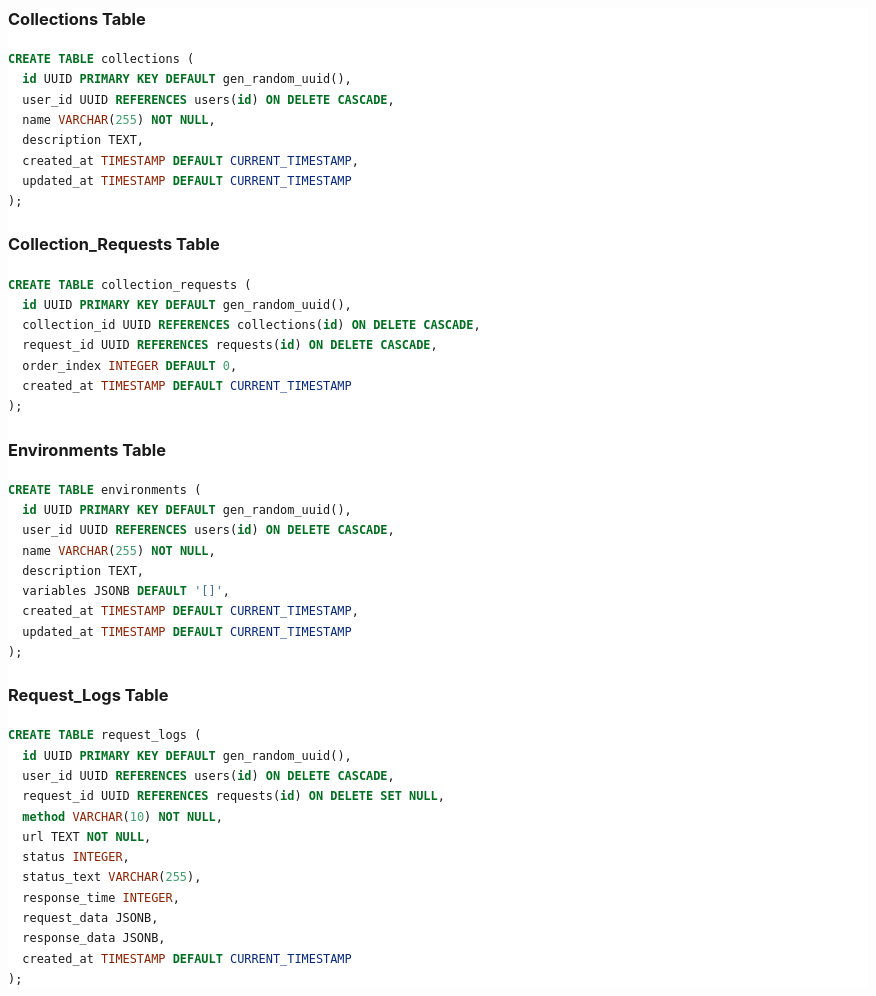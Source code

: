 ### Collections Table
```sql
CREATE TABLE collections (
  id UUID PRIMARY KEY DEFAULT gen_random_uuid(),
  user_id UUID REFERENCES users(id) ON DELETE CASCADE,
  name VARCHAR(255) NOT NULL,
  description TEXT,
  created_at TIMESTAMP DEFAULT CURRENT_TIMESTAMP,
  updated_at TIMESTAMP DEFAULT CURRENT_TIMESTAMP
);
```

### Collection_Requests Table
```sql
CREATE TABLE collection_requests (
  id UUID PRIMARY KEY DEFAULT gen_random_uuid(),
  collection_id UUID REFERENCES collections(id) ON DELETE CASCADE,
  request_id UUID REFERENCES requests(id) ON DELETE CASCADE,
  order_index INTEGER DEFAULT 0,
  created_at TIMESTAMP DEFAULT CURRENT_TIMESTAMP
);
```

### Environments Table
```sql
CREATE TABLE environments (
  id UUID PRIMARY KEY DEFAULT gen_random_uuid(),
  user_id UUID REFERENCES users(id) ON DELETE CASCADE,
  name VARCHAR(255) NOT NULL,
  description TEXT,
  variables JSONB DEFAULT '[]',
  created_at TIMESTAMP DEFAULT CURRENT_TIMESTAMP,
  updated_at TIMESTAMP DEFAULT CURRENT_TIMESTAMP
);
```

### Request_Logs Table
```sql
CREATE TABLE request_logs (
  id UUID PRIMARY KEY DEFAULT gen_random_uuid(),
  user_id UUID REFERENCES users(id) ON DELETE CASCADE,
  request_id UUID REFERENCES requests(id) ON DELETE SET NULL,
  method VARCHAR(10) NOT NULL,
  url TEXT NOT NULL,
  status INTEGER,
  status_text VARCHAR(255),
  response_time INTEGER,
  request_data JSONB,
  response_data JSONB,
  created_at TIMESTAMP DEFAULT CURRENT_TIMESTAMP
);
```
